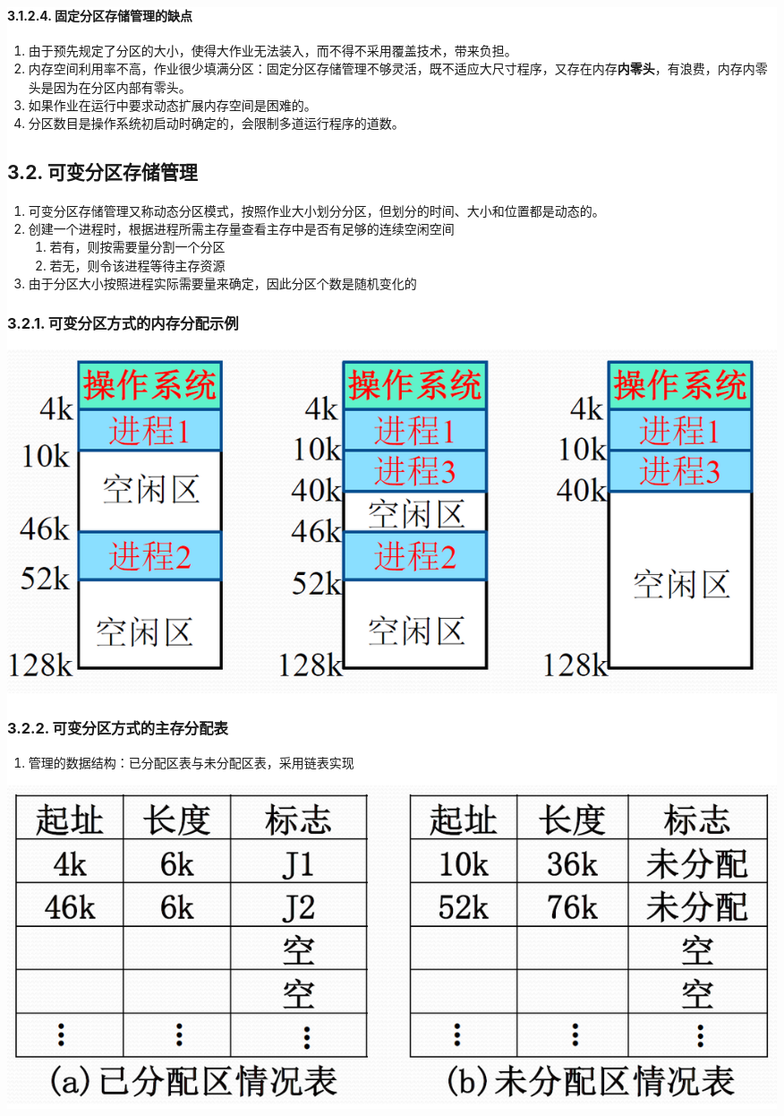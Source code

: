 #### 3.1.2.4. 固定分区存储管理的缺点
1. 由于预先规定了分区的大小，使得大作业无法装入，而不得不采用覆盖技术，带来负担。
2. 内存空间利用率不高，作业很少填满分区：固定分区存储管理不够灵活，既不适应大尺寸程序，又存在内存**内零头**，有浪费，内存内零头是因为在分区内部有零头。
3. 如果作业在运行中要求动态扩展内存空间是困难的。
4. 分区数目是操作系统初启动时确定的，会限制多道运行程序的道数。

## 3.2. 可变分区存储管理
1. 可变分区存储管理又称动态分区模式，按照作业大小划分分区，但划分的时间、大小和位置都是动态的。
2. 创建一个进程时，根据进程所需主存量查看主存中是否有足够的连续空闲空间
   1. 若有，则按需要量分割一个分区
   2. 若无，则令该进程等待主存资源
3. 由于分区大小按照进程实际需要量来确定，因此分区个数是随机变化的

### 3.2.1. 可变分区方式的内存分配示例
![](img/lec3/10.png)

### 3.2.2. 可变分区方式的主存分配表
1. 管理的数据结构：已分配区表与未分配区表，采用链表实现

![](img/lec3/11.png)
